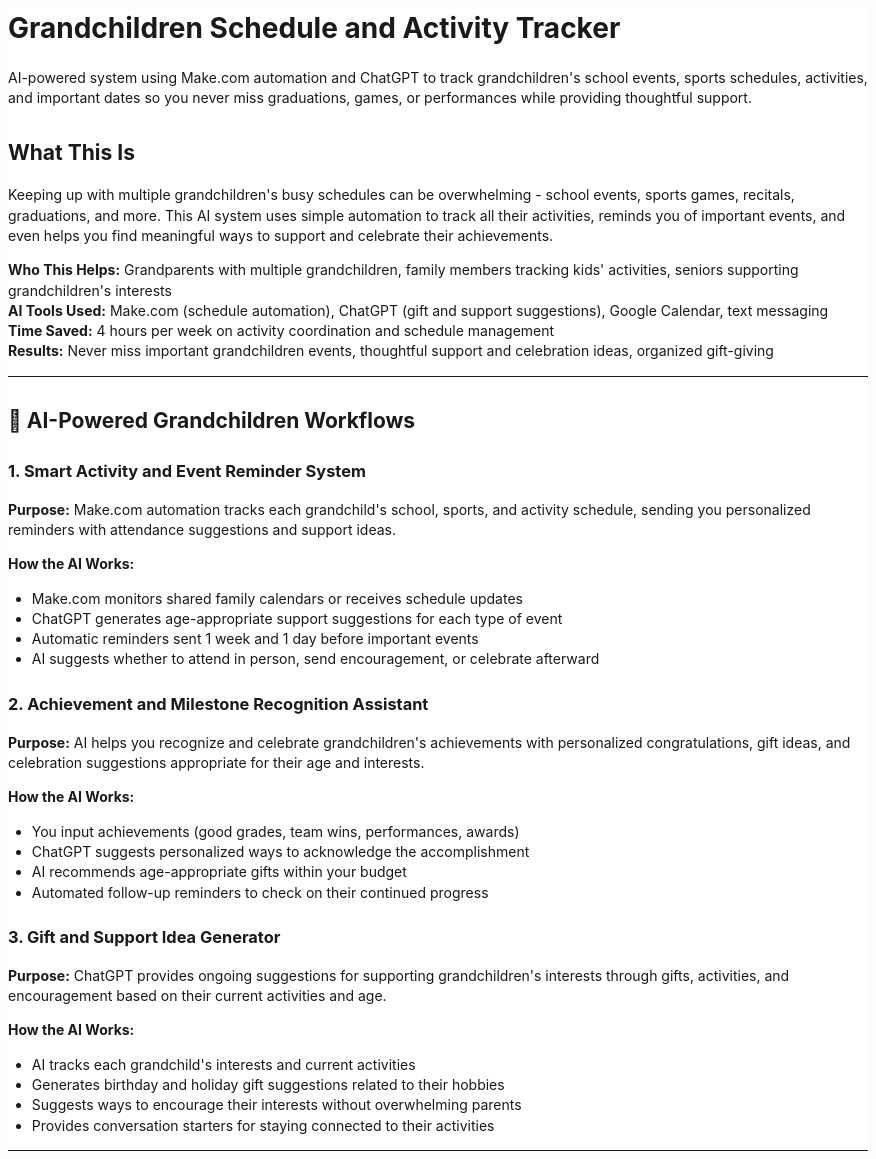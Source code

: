 # Grandchildren Schedule and Activity Tracker

AI-powered system using Make.com automation and ChatGPT to track grandchildren's school events, sports schedules, activities, and important dates so you never miss graduations, games, or performances while providing thoughtful support.

## What This Is

Keeping up with multiple grandchildren's busy schedules can be overwhelming - school events, sports games, recitals, graduations, and more. This AI system uses simple automation to track all their activities, reminds you of important events, and even helps you find meaningful ways to support and celebrate their achievements.

**Who This Helps:** Grandparents with multiple grandchildren, family members tracking kids' activities, seniors supporting grandchildren's interests  
**AI Tools Used:** Make.com (schedule automation), ChatGPT (gift and support suggestions), Google Calendar, text messaging  
**Time Saved:** 4 hours per week on activity coordination and schedule management  
**Results:** Never miss important grandchildren events, thoughtful support and celebration ideas, organized gift-giving  

---

## 🔄 AI-Powered Grandchildren Workflows

### 1. Smart Activity and Event Reminder System
**Purpose:** Make.com automation tracks each grandchild's school, sports, and activity schedule, sending you personalized reminders with attendance suggestions and support ideas.

**How the AI Works:**
- Make.com monitors shared family calendars or receives schedule updates
- ChatGPT generates age-appropriate support suggestions for each type of event
- Automatic reminders sent 1 week and 1 day before important events
- AI suggests whether to attend in person, send encouragement, or celebrate afterward

### 2. Achievement and Milestone Recognition Assistant
**Purpose:** AI helps you recognize and celebrate grandchildren's achievements with personalized congratulations, gift ideas, and celebration suggestions appropriate for their age and interests.

**How the AI Works:**
- You input achievements (good grades, team wins, performances, awards)
- ChatGPT suggests personalized ways to acknowledge the accomplishment
- AI recommends age-appropriate gifts within your budget
- Automated follow-up reminders to check on their continued progress

### 3. Gift and Support Idea Generator
**Purpose:** ChatGPT provides ongoing suggestions for supporting grandchildren's interests through gifts, activities, and encouragement based on their current activities and age.

**How the AI Works:**
- AI tracks each grandchild's interests and current activities
- Generates birthday and holiday gift suggestions related to their hobbies
- Suggests ways to encourage their interests without overwhelming parents
- Provides conversation starters for staying connected to their activities

---
